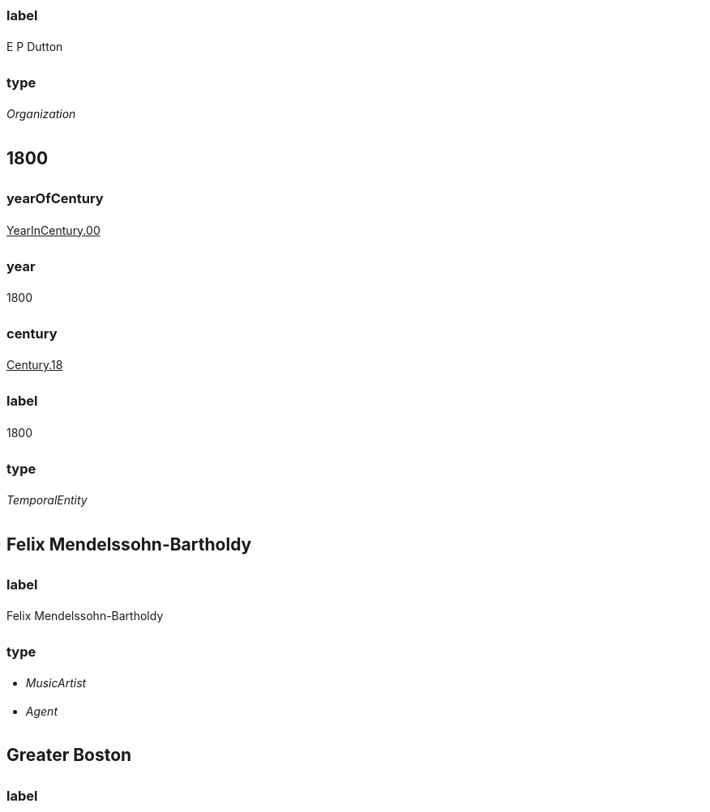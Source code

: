 ### label


E P Dutton

### type


*Organization*

## 1800

### yearOfCentury


[YearInCentury.00](#YearInCentury.00)

### year


1800

### century


[Century.18](#Century.18)

### label


1800

### type


*TemporalEntity*

## Felix Mendelssohn-Bartholdy

### label


Felix Mendelssohn-Bartholdy

### type

 - *MusicArtist*

 - *Agent*

## Greater Boston

### label


